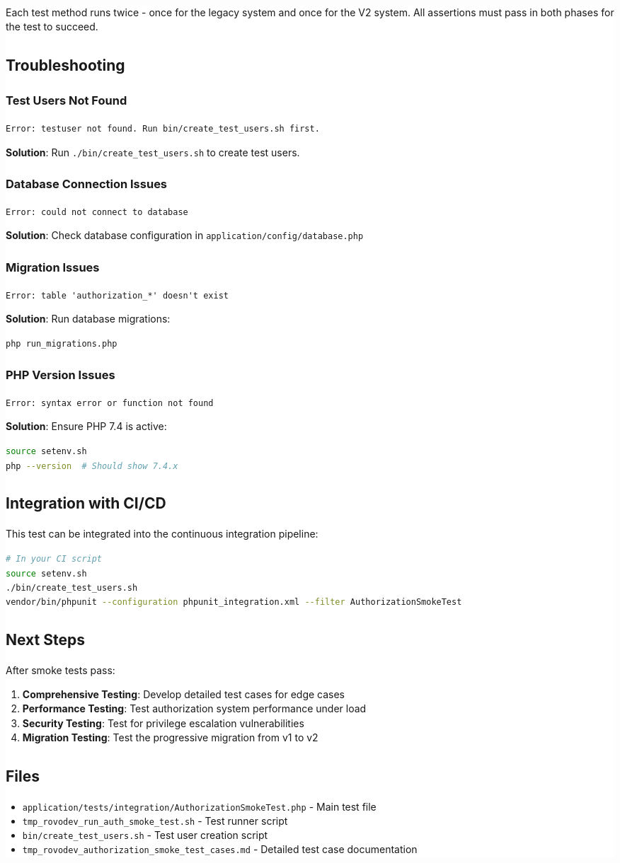 Each test method runs twice - once for the legacy system and once for the V2 system. All assertions must pass in both phases for the test to succeed.

## Troubleshooting

### Test Users Not Found
```
Error: testuser not found. Run bin/create_test_users.sh first.
```
**Solution**: Run `./bin/create_test_users.sh` to create test users.

### Database Connection Issues
```
Error: could not connect to database
```
**Solution**: Check database configuration in `application/config/database.php`

### Migration Issues
```
Error: table 'authorization_*' doesn't exist
```
**Solution**: Run database migrations:
```bash
php run_migrations.php
```

### PHP Version Issues
```
Error: syntax error or function not found
```
**Solution**: Ensure PHP 7.4 is active:
```bash
source setenv.sh
php --version  # Should show 7.4.x
```

## Integration with CI/CD

This test can be integrated into the continuous integration pipeline:

```bash
# In your CI script
source setenv.sh
./bin/create_test_users.sh
vendor/bin/phpunit --configuration phpunit_integration.xml --filter AuthorizationSmokeTest
```

## Next Steps

After smoke tests pass:

1. **Comprehensive Testing**: Develop detailed test cases for edge cases
2. **Performance Testing**: Test authorization system performance under load  
3. **Security Testing**: Test for privilege escalation vulnerabilities
4. **Migration Testing**: Test the progressive migration from v1 to v2

## Files

- `application/tests/integration/AuthorizationSmokeTest.php` - Main test file
- `tmp_rovodev_run_auth_smoke_test.sh` - Test runner script
- `bin/create_test_users.sh` - Test user creation script
- `tmp_rovodev_authorization_smoke_test_cases.md` - Detailed test case documentation